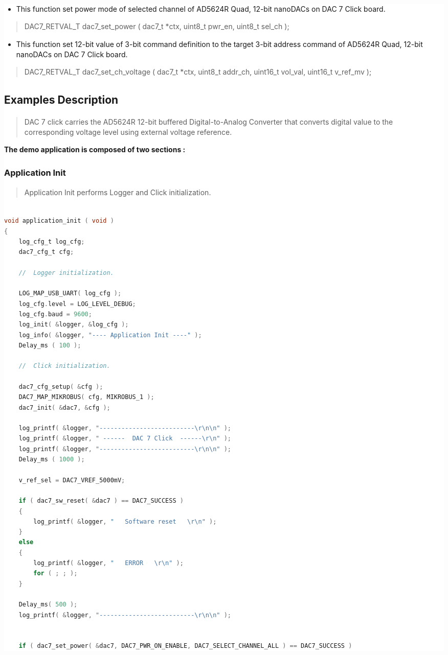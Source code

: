 - This function set power mode of selected channel of AD5624R Quad, 12-bit nanoDACs on DAC 7 Click board.
> DAC7_RETVAL_T dac7_set_power ( dac7_t *ctx, uint8_t pwr_en, uint8_t sel_ch );

- This function set 12-bit value of 3-bit command definition to the target 3-bit address command of AD5624R Quad, 12-bit nanoDACs on DAC 7 Click board.
> DAC7_RETVAL_T dac7_set_ch_voltage ( dac7_t *ctx, uint8_t addr_ch, uint16_t vol_val, uint16_t v_ref_mv );

## Examples Description

> DAC 7 click carries the AD5624R 12-bit buffered Digital-to-Analog Converter 
> that converts digital value to the corresponding voltage level 
> using external voltage reference.

**The demo application is composed of two sections :**

### Application Init 

> Application Init performs Logger and Click initialization. 

```c

void application_init ( void )
{
    log_cfg_t log_cfg;
    dac7_cfg_t cfg;

    //  Logger initialization.

    LOG_MAP_USB_UART( log_cfg );
    log_cfg.level = LOG_LEVEL_DEBUG;
    log_cfg.baud = 9600;
    log_init( &logger, &log_cfg );
    log_info( &logger, "---- Application Init ----" );
    Delay_ms ( 100 );

    //  Click initialization.

    dac7_cfg_setup( &cfg );
    DAC7_MAP_MIKROBUS( cfg, MIKROBUS_1 );
    dac7_init( &dac7, &cfg );
    
    log_printf( &logger, "--------------------------\r\n\n" );
    log_printf( &logger, " ------  DAC 7 Click  ------\r\n" );
    log_printf( &logger, "--------------------------\r\n\n" );
    Delay_ms ( 1000 );
    
    v_ref_sel = DAC7_VREF_5000mV;

    if ( dac7_sw_reset( &dac7 ) == DAC7_SUCCESS )
    {
        log_printf( &logger, "   Software reset   \r\n" );
    }
    else
    {
        log_printf( &logger, "   ERROR   \r\n" );
        for ( ; ; );
    }
    
    Delay_ms( 500 );
    log_printf( &logger, "--------------------------\r\n\n" );

    
    if ( dac7_set_power( &dac7, DAC7_PWR_ON_ENABLE, DAC7_SELECT_CHANNEL_ALL ) == DAC7_SUCCESS )
```